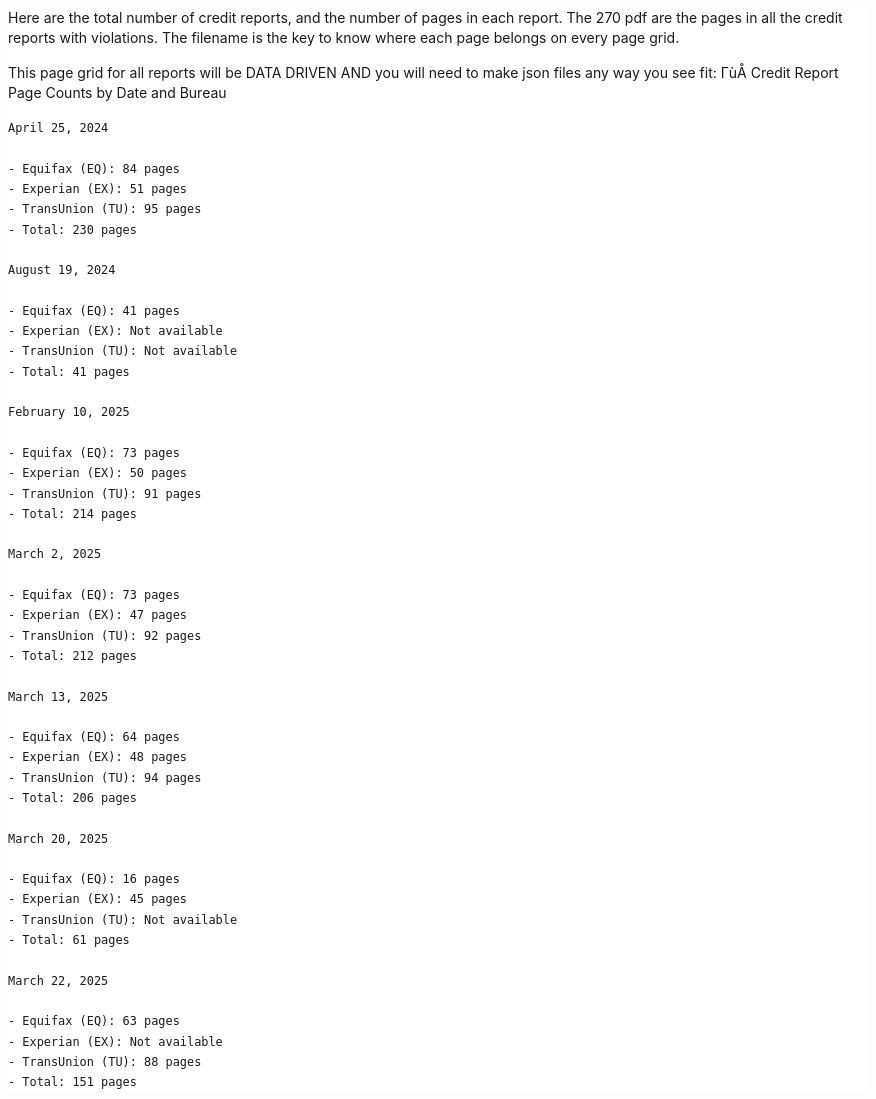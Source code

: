   Here are the total number of credit reports, and the number of pages in each report. The 270 pdf are the pages in 
  all the credit reports with violations. The filename is the key to know where each page belongs on every page 
  grid.


  This page grid for all reports will be DATA DRIVEN AND you will need to make json files  any way you see fit:
  ΓùÅ Credit Report Page Counts by Date and Bureau

    April 25, 2024

    - Equifax (EQ): 84 pages
    - Experian (EX): 51 pages
    - TransUnion (TU): 95 pages
    - Total: 230 pages

    August 19, 2024

    - Equifax (EQ): 41 pages
    - Experian (EX): Not available
    - TransUnion (TU): Not available
    - Total: 41 pages

    February 10, 2025

    - Equifax (EQ): 73 pages
    - Experian (EX): 50 pages
    - TransUnion (TU): 91 pages
    - Total: 214 pages

    March 2, 2025

    - Equifax (EQ): 73 pages
    - Experian (EX): 47 pages
    - TransUnion (TU): 92 pages
    - Total: 212 pages

    March 13, 2025

    - Equifax (EQ): 64 pages
    - Experian (EX): 48 pages
    - TransUnion (TU): 94 pages
    - Total: 206 pages

    March 20, 2025

    - Equifax (EQ): 16 pages
    - Experian (EX): 45 pages
    - TransUnion (TU): Not available
    - Total: 61 pages

    March 22, 2025

    - Equifax (EQ): 63 pages
    - Experian (EX): Not available
    - TransUnion (TU): 88 pages
    - Total: 151 pages
